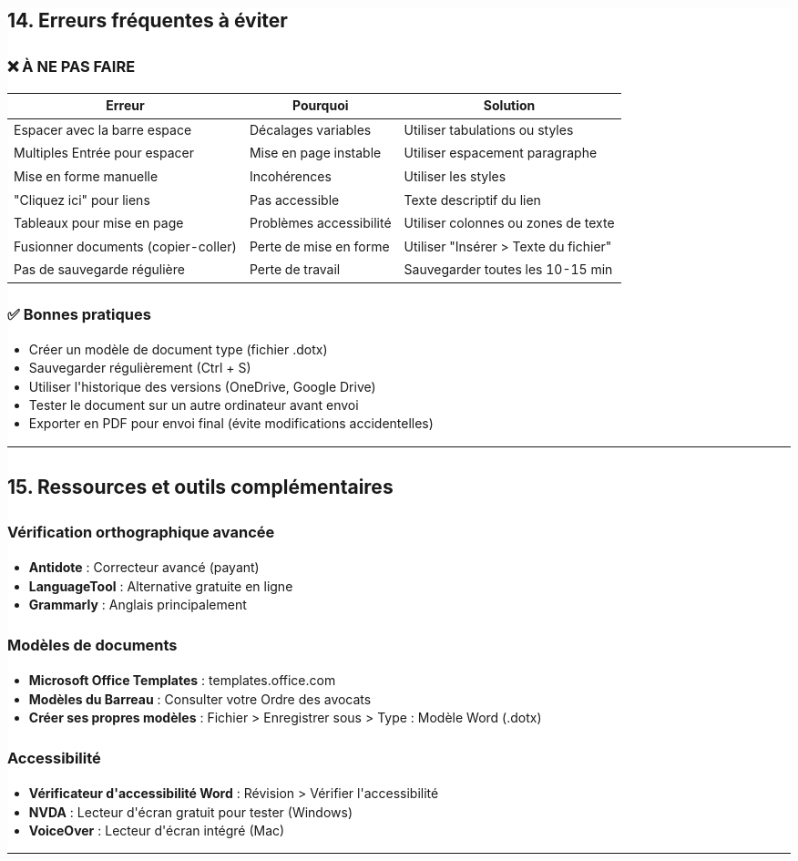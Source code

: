 
## 14. Erreurs fréquentes à éviter

### ❌ À NE PAS FAIRE

| Erreur | Pourquoi | Solution |
|--------|----------|----------|
| Espacer avec la barre espace | Décalages variables | Utiliser tabulations ou styles |
| Multiples Entrée pour espacer | Mise en page instable | Utiliser espacement paragraphe |
| Mise en forme manuelle | Incohérences | Utiliser les styles |
| "Cliquez ici" pour liens | Pas accessible | Texte descriptif du lien |
| Tableaux pour mise en page | Problèmes accessibilité | Utiliser colonnes ou zones de texte |
| Fusionner documents (copier-coller) | Perte de mise en forme | Utiliser "Insérer > Texte du fichier" |
| Pas de sauvegarde régulière | Perte de travail | Sauvegarder toutes les 10-15 min |

### ✅ Bonnes pratiques

- Créer un modèle de document type (fichier .dotx)
- Sauvegarder régulièrement (Ctrl + S)
- Utiliser l'historique des versions (OneDrive, Google Drive)
- Tester le document sur un autre ordinateur avant envoi
- Exporter en PDF pour envoi final (évite modifications accidentelles)

---

## 15. Ressources et outils complémentaires

### Vérification orthographique avancée

- **Antidote** : Correcteur avancé (payant)
- **LanguageTool** : Alternative gratuite en ligne
- **Grammarly** : Anglais principalement

### Modèles de documents

- **Microsoft Office Templates** : templates.office.com
- **Modèles du Barreau** : Consulter votre Ordre des avocats
- **Créer ses propres modèles** : Fichier > Enregistrer sous > Type : Modèle Word (.dotx)

### Accessibilité

- **Vérificateur d'accessibilité Word** : Révision > Vérifier l'accessibilité
- **NVDA** : Lecteur d'écran gratuit pour tester (Windows)
- **VoiceOver** : Lecteur d'écran intégré (Mac)

---
